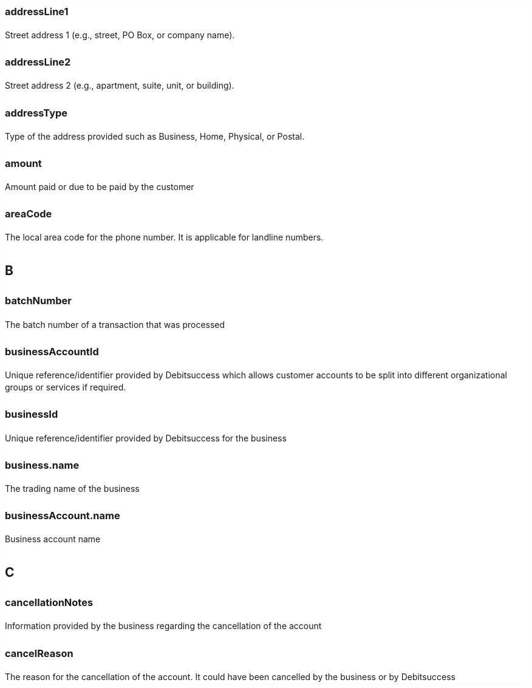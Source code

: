 
### addressLine1
Street address 1  (e.g., street, PO Box, or company name).


### addressLine2
Street address 2 (e.g., apartment, suite, unit, or building).


### addressType
Type of the address provided such as Business, Home, Physical, or Postal.


### amount
Amount paid or due to be paid by the customer


### areaCode
The local area code for the phone number. It is applicable for landline numbers.


## B

### batchNumber
The batch number of a transaction that was processed


### businessAccountId
Unique reference/identifier provided by Debitsuccess which allows customer accounts to be split into different organizational groups or services if required.


### businessId
Unique reference/identifier provided by Debitsuccess for the business


### business.name
The trading name of the business


### businessAccount.name 
Business account name


## C

### cancellationNotes
Information provided by the business regarding the cancellation of the account


### cancelReason
The reason for the cancellation of the account. It could have been cancelled by the business or by Debitsuccess
